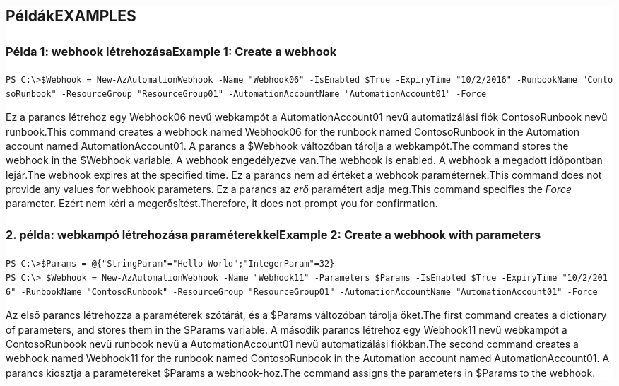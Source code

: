## <span data-ttu-id="98710-108">Példák</span><span class="sxs-lookup"><span data-stu-id="98710-108">EXAMPLES</span></span>

### <span data-ttu-id="98710-109">Példa 1: webhook létrehozása</span><span class="sxs-lookup"><span data-stu-id="98710-109">Example 1: Create a webhook</span></span>
```
PS C:\>$Webhook = New-AzAutomationWebhook -Name "Webhook06" -IsEnabled $True -ExpiryTime "10/2/2016" -RunbookName "ContosoRunbook" -ResourceGroup "ResourceGroup01" -AutomationAccountName "AutomationAccount01" -Force
```

<span data-ttu-id="98710-110">Ez a parancs létrehoz egy Webhook06 nevű webkampót a AutomationAccount01 nevű automatizálási fiók ContosoRunbook nevű runbook.</span><span class="sxs-lookup"><span data-stu-id="98710-110">This command creates a webhook named Webhook06 for the runbook named ContosoRunbook in the Automation account named AutomationAccount01.</span></span>
<span data-ttu-id="98710-111">A parancs a $Webhook változóban tárolja a webkampót.</span><span class="sxs-lookup"><span data-stu-id="98710-111">The command stores the webhook in the $Webhook variable.</span></span>
<span data-ttu-id="98710-112">A webhook engedélyezve van.</span><span class="sxs-lookup"><span data-stu-id="98710-112">The webhook is enabled.</span></span>
<span data-ttu-id="98710-113">A webhook a megadott időpontban lejár.</span><span class="sxs-lookup"><span data-stu-id="98710-113">The webhook expires at the specified time.</span></span>
<span data-ttu-id="98710-114">Ez a parancs nem ad értéket a webhook paraméternek.</span><span class="sxs-lookup"><span data-stu-id="98710-114">This command does not provide any values for webhook parameters.</span></span>
<span data-ttu-id="98710-115">Ez a parancs az *erő* paramétert adja meg.</span><span class="sxs-lookup"><span data-stu-id="98710-115">This command specifies the *Force* parameter.</span></span>
<span data-ttu-id="98710-116">Ezért nem kéri a megerősítést.</span><span class="sxs-lookup"><span data-stu-id="98710-116">Therefore, it does not prompt you for confirmation.</span></span>

### <span data-ttu-id="98710-117">2. példa: webkampó létrehozása paraméterekkel</span><span class="sxs-lookup"><span data-stu-id="98710-117">Example 2: Create a webhook with parameters</span></span>
```
PS C:\>$Params = @{"StringParam"="Hello World";"IntegerParam"=32}
PS C:\> $Webhook = New-AzAutomationWebhook -Name "Webhook11" -Parameters $Params -IsEnabled $True -ExpiryTime "10/2/2016" -RunbookName "ContosoRunbook" -ResourceGroup "ResourceGroup01" -AutomationAccountName "AutomationAccount01" -Force
```

<span data-ttu-id="98710-118">Az első parancs létrehozza a paraméterek szótárát, és a $Params változóban tárolja őket.</span><span class="sxs-lookup"><span data-stu-id="98710-118">The first command creates a dictionary of parameters, and stores them in the $Params variable.</span></span>
<span data-ttu-id="98710-119">A második parancs létrehoz egy Webhook11 nevű webkampót a ContosoRunbook nevű runbook nevű a AutomationAccount01 nevű automatizálási fiókban.</span><span class="sxs-lookup"><span data-stu-id="98710-119">The second command creates a webhook named Webhook11 for the runbook named ContosoRunbook in the Automation account named AutomationAccount01.</span></span>
<span data-ttu-id="98710-120">A parancs kiosztja a paramétereket $Params a webhook-hoz.</span><span class="sxs-lookup"><span data-stu-id="98710-120">The command assigns the parameters in $Params to the webhook.</span></span>
